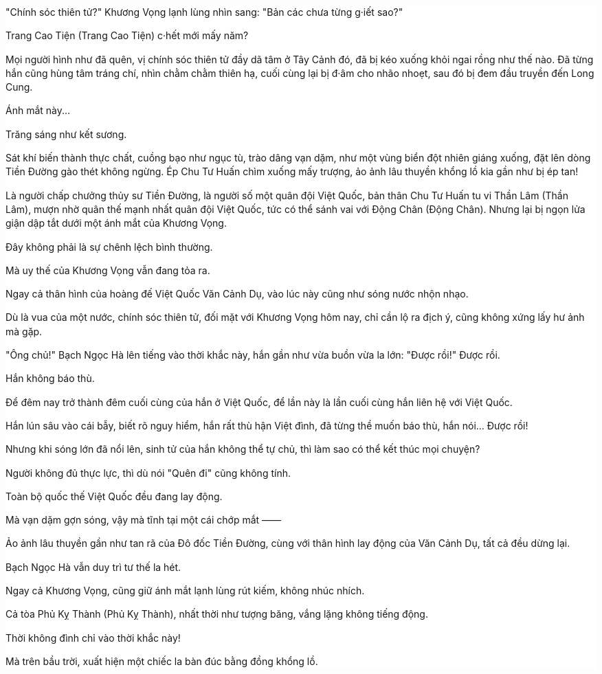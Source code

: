 "Chính sóc thiên tử?" Khương Vọng lạnh lùng nhìn sang: "Bản các chưa từng g·iết sao?"

Trang Cao Tiện (Trang Cao Tiện) c·hết mới mấy năm?

Mọi người hình như đã quên, vị chính sóc thiên tử đầy dã tâm ở Tây Cảnh đó, đã bị kéo xuống khỏi ngai rồng như thế nào. Đã từng hắn cũng hùng tâm tráng chí, nhìn chằm chằm thiên hạ, cuối cùng lại bị đ·âm cho nhão nhoẹt, sau đó bị đem đầu truyền đến Long Cung.

Ánh mắt này...

Trăng sáng như kết sương.

Sát khí biến thành thực chất, cuồng bạo như ngục tù, trào dâng vạn dặm, như một vùng biển đột nhiên giáng xuống, đặt lên dòng Tiền Đường gào thét không ngừng. Ép Chu Tư Huấn chìm xuống mấy trượng, ảo ảnh lâu thuyền khổng lồ kia gần như bị ép tan!

Là người chấp chưởng thủy sư Tiền Đường, là người số một quân đội Việt Quốc, bản thân Chu Tư Huấn tu vi Thần Lâm (Thần Lâm), mượn nhờ quân thế mạnh nhất quân đội Việt Quốc, tức có thể sánh vai với Động Chân (Động Chân). Nhưng lại bị ngọn lửa giận dập tắt dưới một ánh mắt của Khương Vọng.

Đây không phải là sự chênh lệch bình thường.

Mà uy thế của Khương Vọng vẫn đang tỏa ra.

Ngay cả thân hình của hoàng đế Việt Quốc Văn Cảnh Dụ, vào lúc này cũng như sóng nước nhộn nhạo.

Dù là vua của một nước, chính sóc thiên tử, đối mặt với Khương Vọng hôm nay, chỉ cần lộ ra địch ý, cũng không xứng lấy hư ảnh mà gặp.

"Ông chủ!" Bạch Ngọc Hà lên tiếng vào thời khắc này, hắn gần như vừa buồn vừa la lớn: "Được rồi!" Được rồi.

Hắn không báo thù.

Để đêm nay trở thành đêm cuối cùng của hắn ở Việt Quốc, để lần này là lần cuối cùng hắn liên hệ với Việt Quốc.

Hắn lún sâu vào cái bẫy, biết rõ nguy hiểm, hắn rất thù hận Việt đình, đã từng thề muốn báo thù, hắn nói... Được rồi!

Nhưng khi sóng lớn đã nổi lên, sinh tử của hắn không thể tự chủ, thì làm sao có thể kết thúc mọi chuyện?

Người không đủ thực lực, thì dù nói "Quên đi" cũng không tính.

Toàn bộ quốc thế Việt Quốc đều đang lay động.

Mà vạn dặm gợn sóng, vậy mà tĩnh tại một cái chớp mắt ——

Ảo ảnh lâu thuyền gần như tan rã của Đô đốc Tiền Đường, cùng với thân hình lay động của Văn Cảnh Dụ, tất cả đều dừng lại.

Bạch Ngọc Hà vẫn duy trì tư thế la hét.

Ngay cả Khương Vọng, cũng giữ ánh mắt lạnh lùng rút kiếm, không nhúc nhích.

Cả tòa Phủ Kỵ Thành (Phủ Kỵ Thành), nhất thời như tượng băng, vắng lặng không tiếng động.

Thời không đình chỉ vào thời khắc này!

Mà trên bầu trời, xuất hiện một chiếc la bàn đúc bằng đồng khổng lồ.
